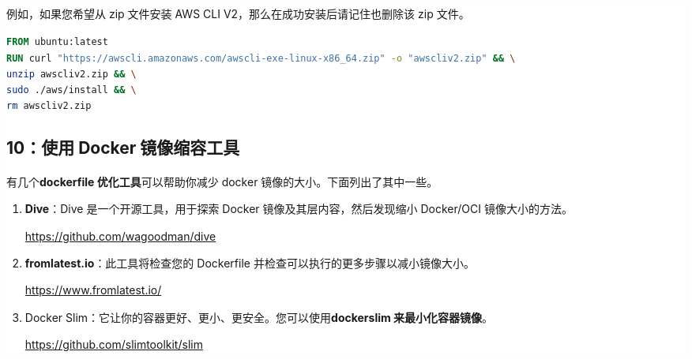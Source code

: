例如，如果您希望从 zip 文件安装 AWS CLI V2，那么在成功安装后请记住也删除该 zip 文件。

```dockerfile
FROM ubuntu:latest
RUN curl "https://awscli.amazonaws.com/awscli-exe-linux-x86_64.zip" -o "awscliv2.zip" && \
unzip awscliv2.zip && \
sudo ./aws/install && \
rm awscliv2.zip
```

## 10：使用 Docker 镜像缩容工具

有几个**dockerfile 优化工具**可以帮助你减少 docker 镜像的大小。下面列出了其中一些。

1. **Dive**：Dive 是一个开源工具，用于探索 Docker 镜像及其层内容，然后发现缩小 Docker/OCI 镜像大小的方法。

   <https://github.com/wagoodman/dive>

2. **fromlatest.io**：此工具将检查您的 Dockerfile 并检查可以执行的更多步骤以减小镜像大小。

   <https://www.fromlatest.io/>

3. Docker Slim：它让你的容器更好、更小、更安全。您可以使用**dockerslim 来最小化容器镜像**。

   <https://github.com/slimtoolkit/slim>

